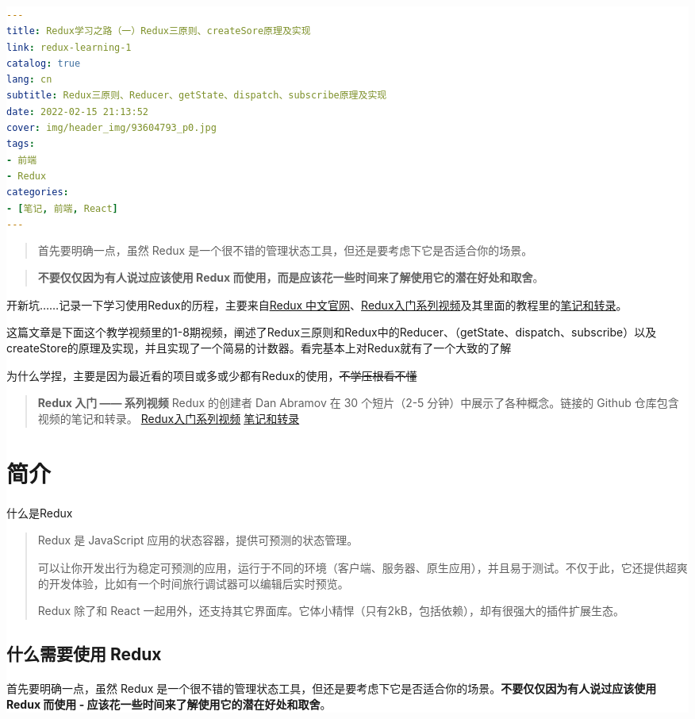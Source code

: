 ```yaml
---
title: Redux学习之路（一）Redux三原则、createSore原理及实现
link: redux-learning-1
catalog: true
lang: cn
subtitle: Redux三原则、Reducer、getState、dispatch、subscribe原理及实现
date: 2022-02-15 21:13:52
cover: img/header_img/93604793_p0.jpg
tags:
- 前端
- Redux
categories:
- [笔记, 前端, React]
---
```


> 首先要明确一点，虽然 Redux 是一个很不错的管理状态工具，但还是要考虑下它是否适合你的场景。

> **不要仅仅因为有人说过应该使用 Redux 而使用，而是应该花一些时间来了解使用它的潜在好处和取舍**。

开新坑……记录一下学习使用Redux的历程，主要来自[Redux 中文官网](https://cn.redux.js.org/introduction/getting-started)、[Redux入门系列视频](https://app.egghead.io/courses/getting-started-with-redux)及其里面的教程里的[笔记和转录](https://github.com/tayiorbeii/egghead.io_redux_course_notes)。



这篇文章是下面这个教学视频里的1-8期视频，阐述了Redux三原则和Redux中的Reducer、（getState、dispatch、subscribe）以及createStore的原理及实现，并且实现了一个简易的计数器。看完基本上对Redux就有了一个大致的了解

为什么学捏，主要是因为最近看的项目或多或少都有Redux的使用，~~不学压根看不懂~~

> **Redux 入门 —— 系列视频**
> Redux 的创建者 Dan Abramov 在 30 个短片（2-5 分钟）中展示了各种概念。链接的 Github 仓库包含视频的笔记和转录。
> [Redux入门系列视频](https://app.egghead.io/courses/getting-started-with-redux)
> [笔记和转录](https://github.com/tayiorbeii/egghead.io_redux_course_notes)




# 简介

什么是Redux

> Redux 是 JavaScript 应用的状态容器，提供可预测的状态管理。
>
> 可以让你开发出行为稳定可预测的应用，运行于不同的环境（客户端、服务器、原生应用），并且易于测试。不仅于此，它还提供超爽的开发体验，比如有一个时间旅行调试器可以编辑后实时预览。
>
> Redux 除了和 React 一起用外，还支持其它界面库。它体小精悍（只有2kB，包括依赖），却有很强大的插件扩展生态。



## 什么需要使用 Redux 

首先要明确一点，虽然 Redux 是一个很不错的管理状态工具，但还是要考虑下它是否适合你的场景。**不要仅仅因为有人说过应该使用 Redux 而使用 - 应该花一些时间来了解使用它的潜在好处和取舍**。
